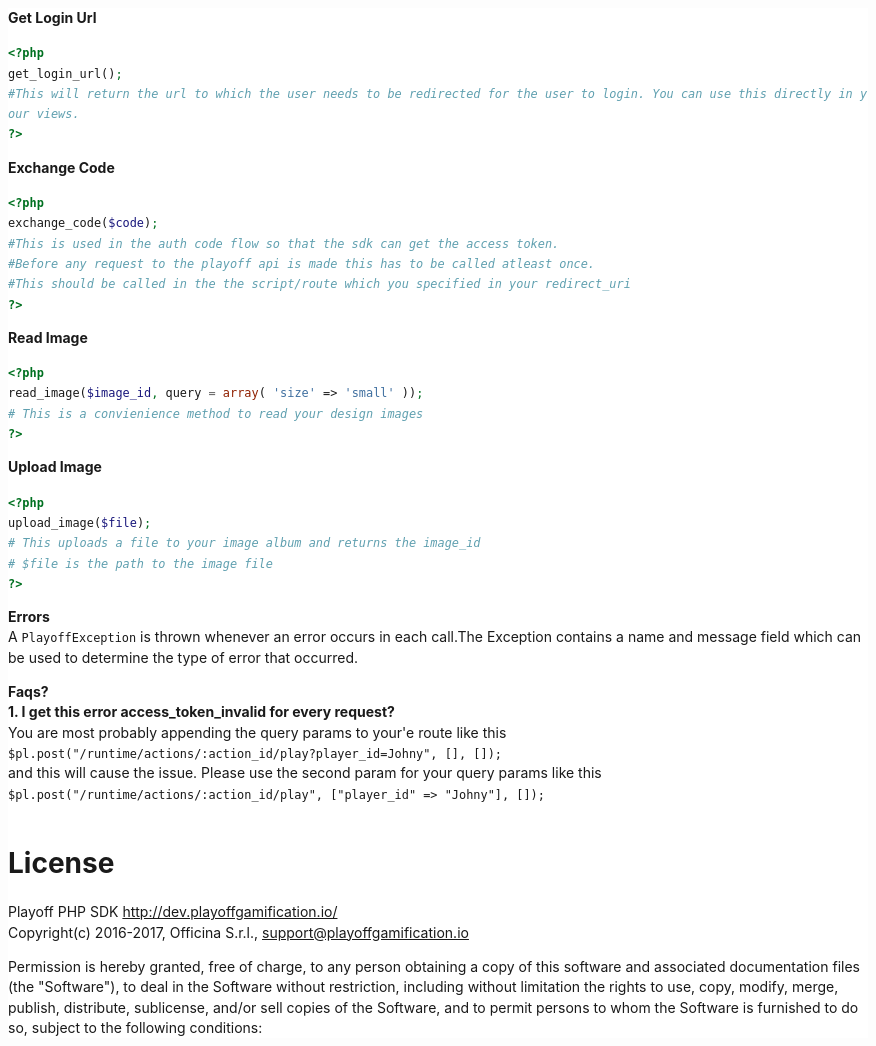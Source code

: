 **Get Login Url**
```php
<?php
get_login_url();
#This will return the url to which the user needs to be redirected for the user to login. You can use this directly in your views.
?>
```

**Exchange Code**
```php
<?php
exchange_code($code);
#This is used in the auth code flow so that the sdk can get the access token.
#Before any request to the playoff api is made this has to be called atleast once.
#This should be called in the the script/route which you specified in your redirect_uri
?>
```

**Read Image**
```php
<?php
read_image($image_id, query = array( 'size' => 'small' ));
# This is a convienience method to read your design images
?>
```

**Upload Image**
```php
<?php
upload_image($file);
# This uploads a file to your image album and returns the image_id
# $file is the path to the image file
?>
```

**Errors**  
A ```PlayoffException``` is thrown whenever an error occurs in each call.The Exception contains a name and message field which can be used to determine the type of error that occurred.

**Faqs?**  
**1. I get this error access_token_invalid for every request?**  
   You are most probably appending the query params to your'e route like this  
   `$pl.post("/runtime/actions/:action_id/play?player_id=Johny", [], []);`  
   and this will cause the issue. 
   Please use the second param for your query params like this  
   `$pl.post("/runtime/actions/:action_id/play", ["player_id" => "Johny"], []);`  

License
=======
Playoff PHP SDK
http://dev.playoffgamification.io/  
Copyright(c) 2016-2017, Officina S.r.l., support@playoffgamification.io  

Permission is hereby granted, free of charge, to any person obtaining a copy
of this software and associated documentation files (the "Software"), to deal
in the Software without restriction, including without limitation the rights
to use, copy, modify, merge, publish, distribute, sublicense, and/or sell
copies of the Software, and to permit persons to whom the Software is
furnished to do so, subject to the following conditions:
